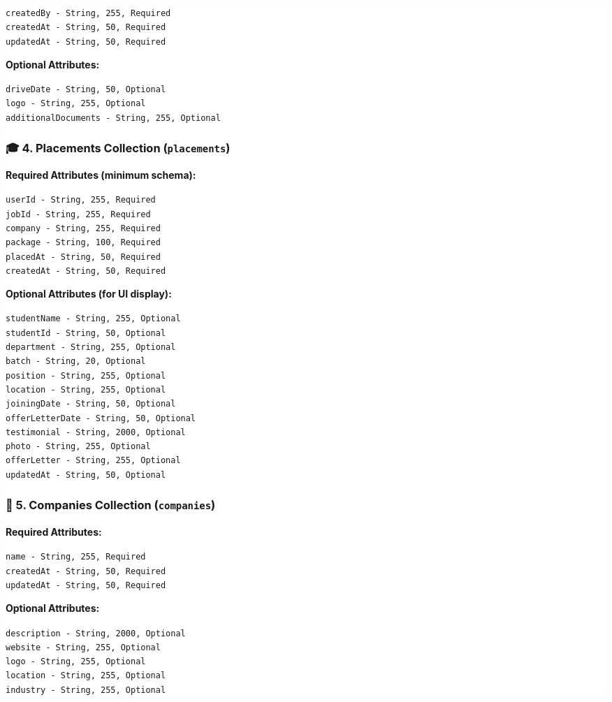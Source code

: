 ```
createdBy - String, 255, Required
createdAt - String, 50, Required
updatedAt - String, 50, Required
```

**Optional Attributes:**
```
driveDate - String, 50, Optional
logo - String, 255, Optional
additionalDocuments - String, 255, Optional
```

### **🎓 4. Placements Collection (`placements`)**

**Required Attributes (minimum schema):**
```
userId - String, 255, Required
jobId - String, 255, Required
company - String, 255, Required
package - String, 100, Required
placedAt - String, 50, Required
createdAt - String, 50, Required
```

**Optional Attributes (for UI display):**
```
studentName - String, 255, Optional
studentId - String, 50, Optional
department - String, 255, Optional
batch - String, 20, Optional
position - String, 255, Optional
location - String, 255, Optional
joiningDate - String, 50, Optional
offerLetterDate - String, 50, Optional
testimonial - String, 2000, Optional
photo - String, 255, Optional
offerLetter - String, 255, Optional
updatedAt - String, 50, Optional
```

### **🏢 5. Companies Collection (`companies`)**

**Required Attributes:**
```
name - String, 255, Required
createdAt - String, 50, Required
updatedAt - String, 50, Required
```

**Optional Attributes:**
```
description - String, 2000, Optional
website - String, 255, Optional
logo - String, 255, Optional
location - String, 255, Optional
industry - String, 255, Optional
```
